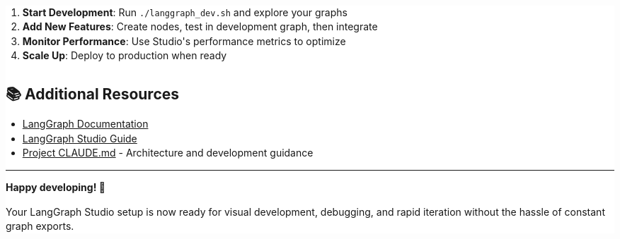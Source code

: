 1. **Start Development**: Run `./langgraph_dev.sh` and explore your graphs
2. **Add New Features**: Create nodes, test in development graph, then integrate
3. **Monitor Performance**: Use Studio's performance metrics to optimize
4. **Scale Up**: Deploy to production when ready

## 📚 Additional Resources

- [LangGraph Documentation](https://docs.langchain.com/langgraph)
- [LangGraph Studio Guide](https://docs.langchain.com/langgraph-platform/quick-start-studio)
- [Project CLAUDE.md](./CLAUDE.md) - Architecture and development guidance

---

**Happy developing! 🎉**

Your LangGraph Studio setup is now ready for visual development, debugging, and rapid iteration without the hassle of constant graph exports.